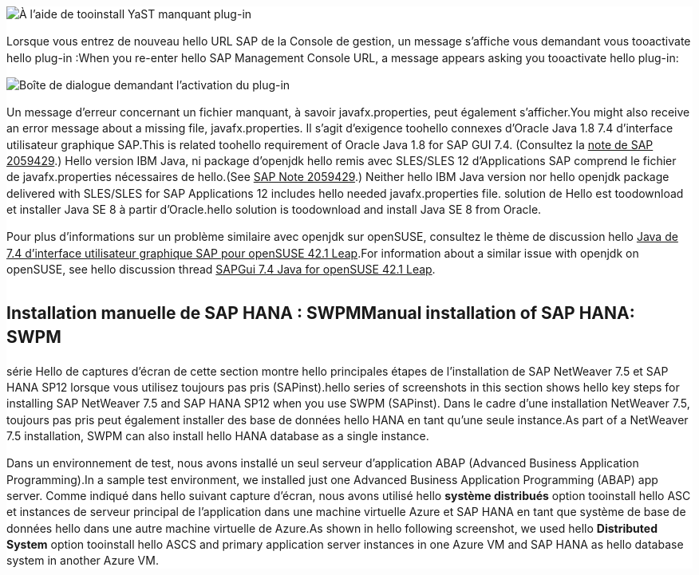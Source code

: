 ![À l’aide de tooinstall YaST manquant plug-in](./media/hana-get-started/image014.jpg)

<span data-ttu-id="c515b-373">Lorsque vous entrez de nouveau hello URL SAP de la Console de gestion, un message s’affiche vous demandant vous tooactivate hello plug-in :</span><span class="sxs-lookup"><span data-stu-id="c515b-373">When you re-enter hello SAP Management Console URL, a message appears asking you tooactivate hello plug-in:</span></span>

![Boîte de dialogue demandant l’activation du plug-in](./media/hana-get-started/image015.jpg)

<span data-ttu-id="c515b-375">Un message d’erreur concernant un fichier manquant, à savoir javafx.properties, peut également s’afficher.</span><span class="sxs-lookup"><span data-stu-id="c515b-375">You might also receive an error message about a missing file, javafx.properties.</span></span> <span data-ttu-id="c515b-376">Il s’agit d’exigence toohello connexes d’Oracle Java 1.8 7.4 d’interface utilisateur graphique SAP.</span><span class="sxs-lookup"><span data-stu-id="c515b-376">This is related toohello requirement of Oracle Java 1.8 for SAP GUI 7.4.</span></span> <span data-ttu-id="c515b-377">(Consultez la [note de SAP 2059429](https://launchpad.support.sap.com/#/notes/2059424).) Hello version IBM Java, ni package d’openjdk hello remis avec SLES/SLES 12 d’Applications SAP comprend le fichier de javafx.properties nécessaires de hello.</span><span class="sxs-lookup"><span data-stu-id="c515b-377">(See [SAP Note 2059429](https://launchpad.support.sap.com/#/notes/2059424).) Neither hello IBM Java version nor hello openjdk package delivered with SLES/SLES for SAP Applications 12 includes hello needed javafx.properties file.</span></span> <span data-ttu-id="c515b-378">solution de Hello est toodownload et installer Java SE 8 à partir d’Oracle.</span><span class="sxs-lookup"><span data-stu-id="c515b-378">hello solution is toodownload and install Java SE 8 from Oracle.</span></span>

<span data-ttu-id="c515b-379">Pour plus d’informations sur un problème similaire avec openjdk sur openSUSE, consultez le thème de discussion hello [Java de 7.4 d’interface utilisateur graphique SAP pour openSUSE 42.1 Leap](https://scn.sap.com/thread/3908306).</span><span class="sxs-lookup"><span data-stu-id="c515b-379">For information about a similar issue with openjdk on openSUSE, see hello discussion thread [SAPGui 7.4 Java for openSUSE 42.1 Leap](https://scn.sap.com/thread/3908306).</span></span>

## <a name="manual-installation-of-sap-hana-swpm"></a><span data-ttu-id="c515b-380">Installation manuelle de SAP HANA : SWPM</span><span class="sxs-lookup"><span data-stu-id="c515b-380">Manual installation of SAP HANA: SWPM</span></span>
<span data-ttu-id="c515b-381">série Hello de captures d’écran de cette section montre hello principales étapes de l’installation de SAP NetWeaver 7.5 et SAP HANA SP12 lorsque vous utilisez toujours pas pris (SAPinst).</span><span class="sxs-lookup"><span data-stu-id="c515b-381">hello series of screenshots in this section shows hello key steps for installing SAP NetWeaver 7.5 and SAP HANA SP12 when you use SWPM (SAPinst).</span></span> <span data-ttu-id="c515b-382">Dans le cadre d’une installation NetWeaver 7.5, toujours pas pris peut également installer des base de données hello HANA en tant qu’une seule instance.</span><span class="sxs-lookup"><span data-stu-id="c515b-382">As part of a NetWeaver 7.5 installation, SWPM can also install hello HANA database as a single instance.</span></span>

<span data-ttu-id="c515b-383">Dans un environnement de test, nous avons installé un seul serveur d’application ABAP (Advanced Business Application Programming).</span><span class="sxs-lookup"><span data-stu-id="c515b-383">In a sample test environment, we installed just one Advanced Business Application Programming (ABAP) app server.</span></span> <span data-ttu-id="c515b-384">Comme indiqué dans hello suivant capture d’écran, nous avons utilisé hello **système distribués** option tooinstall hello ASC et instances de serveur principal de l’application dans une machine virtuelle Azure et SAP HANA en tant que système de base de données hello dans une autre machine virtuelle de Azure.</span><span class="sxs-lookup"><span data-stu-id="c515b-384">As shown in hello following screenshot, we used hello **Distributed System** option tooinstall hello ASCS and primary application server instances in one Azure VM and SAP HANA as hello database system in another Azure VM.</span></span>
